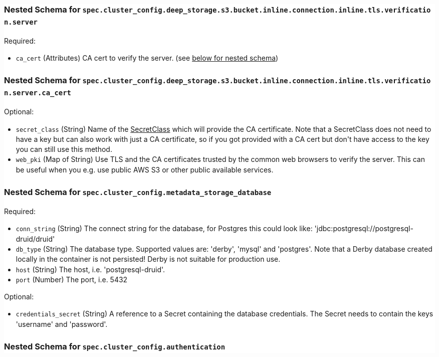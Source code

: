 <a id="nestedatt--spec--cluster_config--deep_storage--s3--bucket--inline--connection--inline--tls--verification--server"></a>
### Nested Schema for `spec.cluster_config.deep_storage.s3.bucket.inline.connection.inline.tls.verification.server`

Required:

- `ca_cert` (Attributes) CA cert to verify the server. (see [below for nested schema](#nestedatt--spec--cluster_config--deep_storage--s3--bucket--inline--connection--inline--tls--verification--server--ca_cert))

<a id="nestedatt--spec--cluster_config--deep_storage--s3--bucket--inline--connection--inline--tls--verification--server--ca_cert"></a>
### Nested Schema for `spec.cluster_config.deep_storage.s3.bucket.inline.connection.inline.tls.verification.server.ca_cert`

Optional:

- `secret_class` (String) Name of the [SecretClass](https://docs.stackable.tech/home/nightly/secret-operator/secretclass) which will provide the CA certificate. Note that a SecretClass does not need to have a key but can also work with just a CA certificate, so if you got provided with a CA cert but don't have access to the key you can still use this method.
- `web_pki` (Map of String) Use TLS and the CA certificates trusted by the common web browsers to verify the server. This can be useful when you e.g. use public AWS S3 or other public available services.











<a id="nestedatt--spec--cluster_config--metadata_storage_database"></a>
### Nested Schema for `spec.cluster_config.metadata_storage_database`

Required:

- `conn_string` (String) The connect string for the database, for Postgres this could look like: 'jdbc:postgresql://postgresql-druid/druid'
- `db_type` (String) The database type. Supported values are: 'derby', 'mysql' and 'postgres'. Note that a Derby database created locally in the container is not persisted! Derby is not suitable for production use.
- `host` (String) The host, i.e. 'postgresql-druid'.
- `port` (Number) The port, i.e. 5432

Optional:

- `credentials_secret` (String) A reference to a Secret containing the database credentials. The Secret needs to contain the keys 'username' and 'password'.


<a id="nestedatt--spec--cluster_config--authentication"></a>
### Nested Schema for `spec.cluster_config.authentication`
